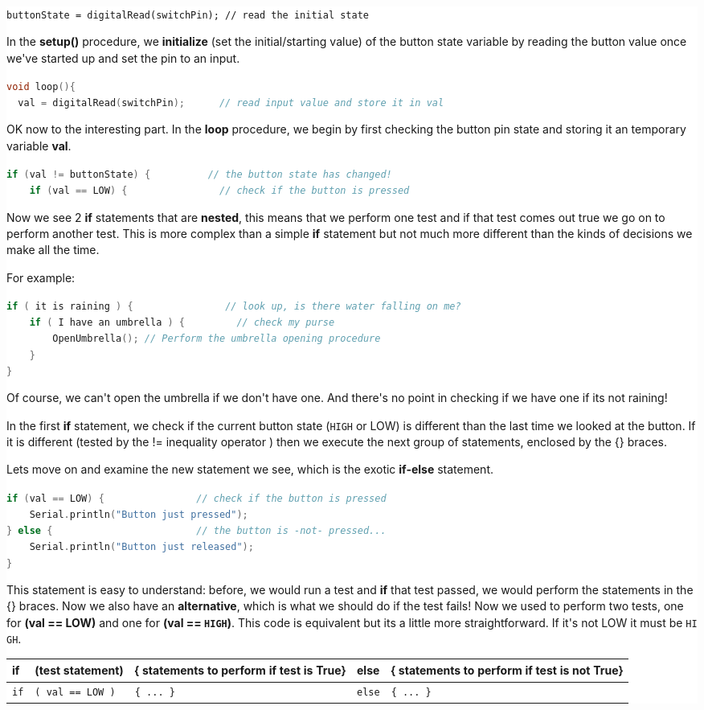 `buttonState = digitalRead(switchPin); // read the initial state`

In the **setup\(\)** procedure, we **initialize** \(set the initial/starting value\) of the button state variable by reading the button value once we've started up and set the pin to an input.

```c
void loop(){
  val = digitalRead(switchPin);      // read input value and store it in val
```

OK now to the interesting part. In the **loop** procedure, we begin by first checking the button pin state and storing it an temporary variable **val**.

```c
if (val != buttonState) {          // the button state has changed!
    if (val == LOW) {                // check if the button is pressed
```

Now we see 2 **if** statements that are **nested**, this means that we perform one test and if that test comes out true we go on to perform another test. This is more complex than a simple **if** statement but not much more different than the kinds of decisions we make all the time.

For example:

```c
if ( it is raining ) {                // look up, is there water falling on me?
    if ( I have an umbrella ) {         // check my purse
        OpenUmbrella(); // Perform the umbrella opening procedure
    }
}
```

Of course, we can't open the umbrella if we don't have one. And there's no point in checking if we have one if its not raining!

In the first **if** statement, we check if the current button state \(`HIGH` or LOW\) is different than the last time we looked at the button. If it is different \(tested by the != inequality operator \) then we execute the next group of statements, enclosed by the {} braces.

Lets move on and examine the new statement we see, which is the exotic **if-else** statement.

```c
if (val == LOW) {                // check if the button is pressed
    Serial.println("Button just pressed");
} else {                         // the button is -not- pressed...
    Serial.println("Button just released");
}
```

This statement is easy to understand: before, we would run a test and **if** that test passed, we would perform the statements in the {} braces. Now we also have an **alternative**, which is what we should do if the test fails! Now we used to perform two tests, one for **\(val == LOW\)** and one for **\(val == `HIGH`\)**. This code is equivalent but its a little more straightforward. If it's not LOW it must be `HIGH`.

| **if** | \(test statement\) | **{ statements to perform if test is True}** | else | **{ statements to perform if test is not True}** |
| :--- | :--- | :--- | :--- | :--- |
| `if` | `( val == LOW )` | `{ ... }` | `else` | `{ ... }` |
